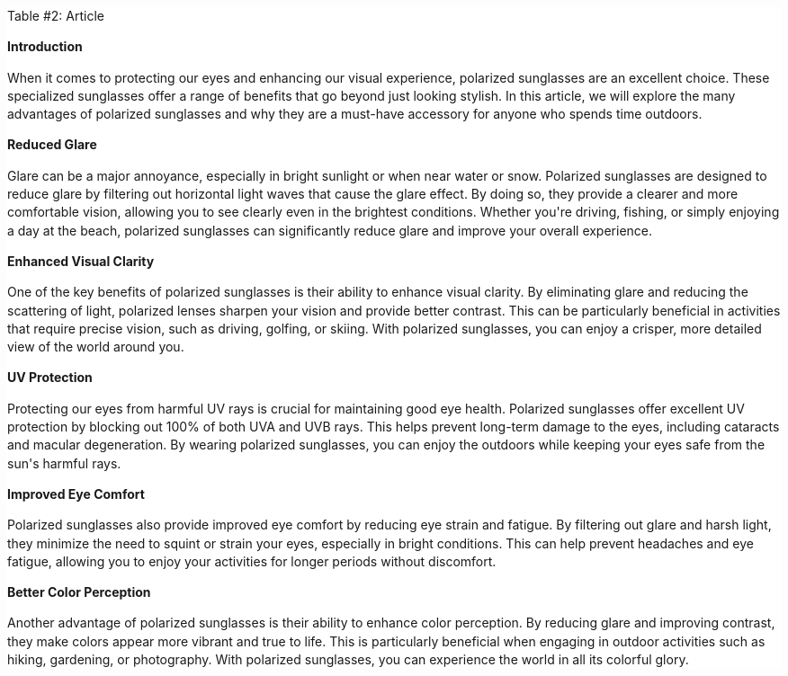 

Table #2: Article



**Introduction**



When it comes to protecting our eyes and enhancing our visual experience, polarized sunglasses are an excellent choice. These specialized sunglasses offer a range of benefits that go beyond just looking stylish. In this article, we will explore the many advantages of polarized sunglasses and why they are a must-have accessory for anyone who spends time outdoors.



**Reduced Glare**



Glare can be a major annoyance, especially in bright sunlight or when near water or snow. Polarized sunglasses are designed to reduce glare by filtering out horizontal light waves that cause the glare effect. By doing so, they provide a clearer and more comfortable vision, allowing you to see clearly even in the brightest conditions. Whether you're driving, fishing, or simply enjoying a day at the beach, polarized sunglasses can significantly reduce glare and improve your overall experience.



**Enhanced Visual Clarity**



One of the key benefits of polarized sunglasses is their ability to enhance visual clarity. By eliminating glare and reducing the scattering of light, polarized lenses sharpen your vision and provide better contrast. This can be particularly beneficial in activities that require precise vision, such as driving, golfing, or skiing. With polarized sunglasses, you can enjoy a crisper, more detailed view of the world around you.



**UV Protection**



Protecting our eyes from harmful UV rays is crucial for maintaining good eye health. Polarized sunglasses offer excellent UV protection by blocking out 100% of both UVA and UVB rays. This helps prevent long-term damage to the eyes, including cataracts and macular degeneration. By wearing polarized sunglasses, you can enjoy the outdoors while keeping your eyes safe from the sun's harmful rays.



**Improved Eye Comfort**



Polarized sunglasses also provide improved eye comfort by reducing eye strain and fatigue. By filtering out glare and harsh light, they minimize the need to squint or strain your eyes, especially in bright conditions. This can help prevent headaches and eye fatigue, allowing you to enjoy your activities for longer periods without discomfort.



**Better Color Perception**



Another advantage of polarized sunglasses is their ability to enhance color perception. By reducing glare and improving contrast, they make colors appear more vibrant and true to life. This is particularly beneficial when engaging in outdoor activities such as hiking, gardening, or photography. With polarized sunglasses, you can experience the world in all its colorful glory.
